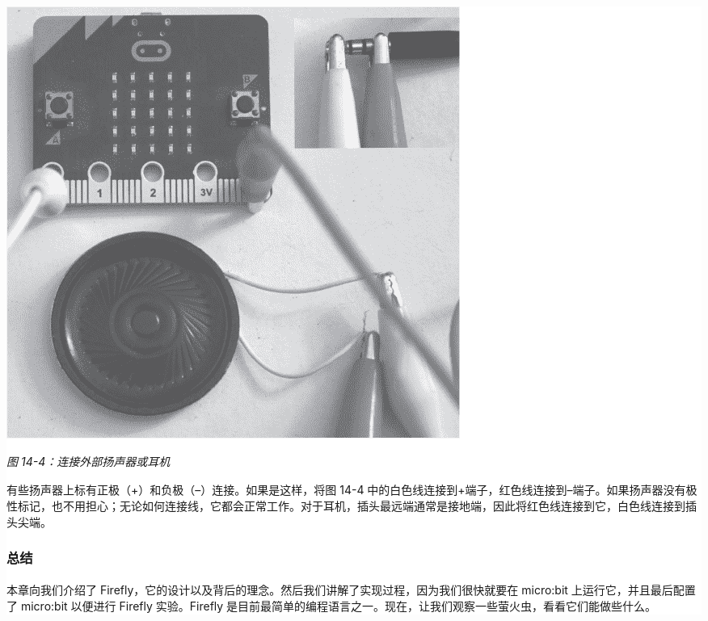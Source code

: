 ![图片](img/14fig04.jpg)

*图 14-4：连接外部扬声器或耳机*

有些扬声器上标有正极（+）和负极（–）连接。如果是这样，将图 14-4 中的白色线连接到+端子，红色线连接到–端子。如果扬声器没有极性标记，也不用担心；无论如何连接线，它都会正常工作。对于耳机，插头最远端通常是接地端，因此将红色线连接到它，白色线连接到插头尖端。

### **总结**

本章向我们介绍了 Firefly，它的设计以及背后的理念。然后我们讲解了实现过程，因为我们很快就要在 micro:bit 上运行它，并且最后配置了 micro:bit 以便进行 Firefly 实验。Firefly 是目前最简单的编程语言之一。现在，让我们观察一些萤火虫，看看它们能做些什么。

